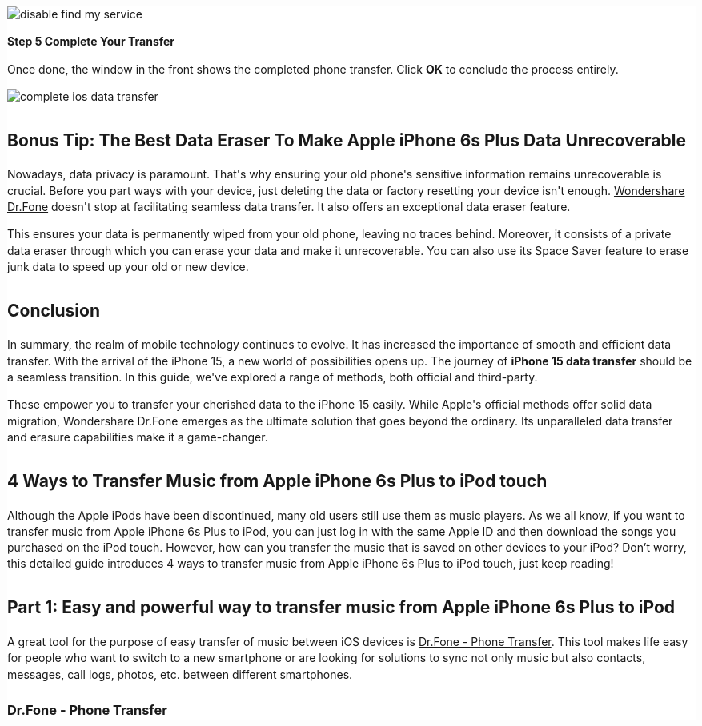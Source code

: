 ![disable find my service](https://images.wondershare.com/drfone/guide/transfer-ios-to-ios-3.png)

**Step 5 Complete Your Transfer**

Once done, the window in the front shows the completed phone transfer. Click **OK** to conclude the process entirely.

![complete ios data transfer](https://images.wondershare.com/drfone/guide/transfer-ios-to-ios-5.png)

## Bonus Tip: The Best Data Eraser To Make Apple iPhone 6s Plus Data Unrecoverable

Nowadays, data privacy is paramount. That's why ensuring your old phone's sensitive information remains unrecoverable is crucial. Before you part ways with your device, just deleting the data or factory resetting your device isn't enough. [Wondershare Dr.Fone](https://drfone.wondershare.com/ios-data-eraser.html) doesn't stop at facilitating seamless data transfer. It also offers an exceptional data eraser feature.

This ensures your data is permanently wiped from your old phone, leaving no traces behind. Moreover, it consists of a private data eraser through which you can erase your data and make it unrecoverable. You can also use its Space Saver feature to erase junk data to speed up your old or new device.

## Conclusion

In summary, the realm of mobile technology continues to evolve. It has increased the importance of smooth and efficient data transfer. With the arrival of the iPhone 15, a new world of possibilities opens up. The journey of **iPhone 15 data transfer** should be a seamless transition. In this guide, we've explored a range of methods, both official and third-party.

These empower you to transfer your cherished data to the iPhone 15 easily. While Apple's official methods offer solid data migration, Wondershare Dr.Fone emerges as the ultimate solution that goes beyond the ordinary. Its unparalleled data transfer and erasure capabilities make it a game-changer.

## 4 Ways to Transfer Music from Apple iPhone 6s Plus to iPod touch

Although the Apple iPods have been discontinued, many old users still use them as music players. As we all know, if you want to transfer music from Apple iPhone 6s Plus to iPod, you can just log in with the same Apple ID and then download the songs you purchased on the iPod touch. However, how can you transfer the music that is saved on other devices to your iPod? Don’t worry, this detailed guide introduces 4 ways to transfer music from Apple iPhone 6s Plus to iPod touch, just keep reading!

## Part 1: Easy and powerful way to transfer music from Apple iPhone 6s Plus to iPod

A great tool for the purpose of easy transfer of music between iOS devices is [Dr.Fone - Phone Transfer](https://tools.techidaily.com/wondershare/drfone/phone-switch/). This tool makes life easy for people who want to switch to a new smartphone or are looking for solutions to sync not only music but also contacts, messages, call logs, photos, etc. between different smartphones.

### Dr.Fone - Phone Transfer
